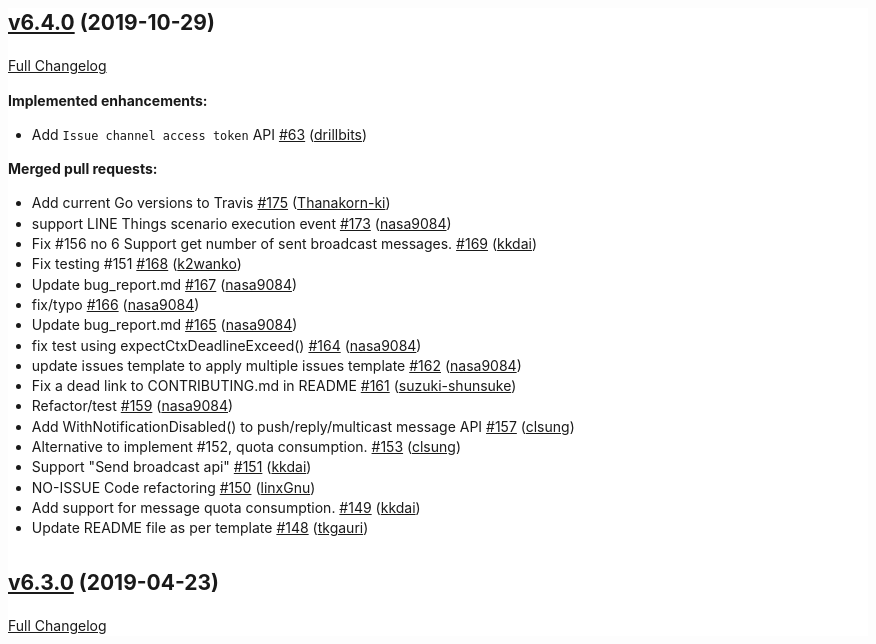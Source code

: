 ## [v6.4.0](https://github.com/gotokatsuya/line-bot-sdk-go/tree/v6.4.0) (2019-10-29)

[Full Changelog](https://github.com/gotokatsuya/line-bot-sdk-go/compare/v6.3.0...v6.4.0)

**Implemented enhancements:**

- Add `Issue channel access token` API [\#63](https://github.com/gotokatsuya/line-bot-sdk-go/pull/63) ([drillbits](https://github.com/drillbits))

**Merged pull requests:**

- Add current Go versions to Travis [\#175](https://github.com/gotokatsuya/line-bot-sdk-go/pull/175) ([Thanakorn-ki](https://github.com/Thanakorn-ki))
- support LINE Things scenario execution event [\#173](https://github.com/gotokatsuya/line-bot-sdk-go/pull/173) ([nasa9084](https://github.com/nasa9084))
- Fix \#156 no 6 Support get number of sent broadcast messages. [\#169](https://github.com/gotokatsuya/line-bot-sdk-go/pull/169) ([kkdai](https://github.com/kkdai))
- Fix testing \#151 [\#168](https://github.com/gotokatsuya/line-bot-sdk-go/pull/168) ([k2wanko](https://github.com/k2wanko))
- Update bug\_report.md [\#167](https://github.com/gotokatsuya/line-bot-sdk-go/pull/167) ([nasa9084](https://github.com/nasa9084))
- fix/typo [\#166](https://github.com/gotokatsuya/line-bot-sdk-go/pull/166) ([nasa9084](https://github.com/nasa9084))
- Update bug\_report.md [\#165](https://github.com/gotokatsuya/line-bot-sdk-go/pull/165) ([nasa9084](https://github.com/nasa9084))
- fix test using expectCtxDeadlineExceed\(\) [\#164](https://github.com/gotokatsuya/line-bot-sdk-go/pull/164) ([nasa9084](https://github.com/nasa9084))
- update issues template to apply multiple issues template [\#162](https://github.com/gotokatsuya/line-bot-sdk-go/pull/162) ([nasa9084](https://github.com/nasa9084))
- Fix a dead link to CONTRIBUTING.md in README [\#161](https://github.com/gotokatsuya/line-bot-sdk-go/pull/161) ([suzuki-shunsuke](https://github.com/suzuki-shunsuke))
- Refactor/test [\#159](https://github.com/gotokatsuya/line-bot-sdk-go/pull/159) ([nasa9084](https://github.com/nasa9084))
- Add WithNotificationDisabled\(\) to push/reply/multicast message API [\#157](https://github.com/gotokatsuya/line-bot-sdk-go/pull/157) ([clsung](https://github.com/clsung))
- Alternative to implement \#152, quota consumption. [\#153](https://github.com/gotokatsuya/line-bot-sdk-go/pull/153) ([clsung](https://github.com/clsung))
- Support "Send broadcast api" [\#151](https://github.com/gotokatsuya/line-bot-sdk-go/pull/151) ([kkdai](https://github.com/kkdai))
- NO-ISSUE Code refactoring [\#150](https://github.com/gotokatsuya/line-bot-sdk-go/pull/150) ([linxGnu](https://github.com/linxGnu))
- Add support for message quota consumption. [\#149](https://github.com/gotokatsuya/line-bot-sdk-go/pull/149) ([kkdai](https://github.com/kkdai))
- Update README file as per template [\#148](https://github.com/gotokatsuya/line-bot-sdk-go/pull/148) ([tkgauri](https://github.com/tkgauri))

## [v6.3.0](https://github.com/gotokatsuya/line-bot-sdk-go/tree/v6.3.0) (2019-04-23)

[Full Changelog](https://github.com/gotokatsuya/line-bot-sdk-go/compare/v6.2.0...v6.3.0)
